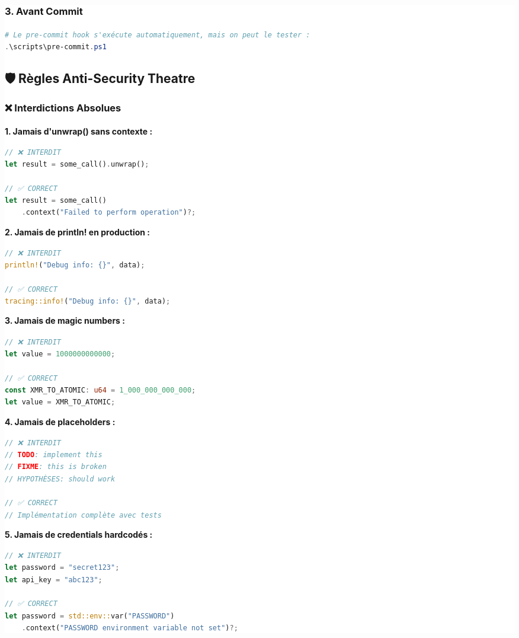 ### 3. Avant Commit
```powershell
# Le pre-commit hook s'exécute automatiquement, mais on peut le tester :
.\scripts\pre-commit.ps1
```

## 🛡️ Règles Anti-Security Theatre

### ❌ Interdictions Absolues

**1. Jamais d'unwrap() sans contexte :**
```rust
// ❌ INTERDIT
let result = some_call().unwrap();

// ✅ CORRECT
let result = some_call()
    .context("Failed to perform operation")?;
```

**2. Jamais de println! en production :**
```rust
// ❌ INTERDIT
println!("Debug info: {}", data);

// ✅ CORRECT
tracing::info!("Debug info: {}", data);
```

**3. Jamais de magic numbers :**
```rust
// ❌ INTERDIT
let value = 1000000000000;

// ✅ CORRECT
const XMR_TO_ATOMIC: u64 = 1_000_000_000_000;
let value = XMR_TO_ATOMIC;
```

**4. Jamais de placeholders :**
```rust
// ❌ INTERDIT
// TODO: implement this
// FIXME: this is broken
// HYPOTHÈSES: should work

// ✅ CORRECT
// Implémentation complète avec tests
```

**5. Jamais de credentials hardcodés :**
```rust
// ❌ INTERDIT
let password = "secret123";
let api_key = "abc123";

// ✅ CORRECT
let password = std::env::var("PASSWORD")
    .context("PASSWORD environment variable not set")?;
```
